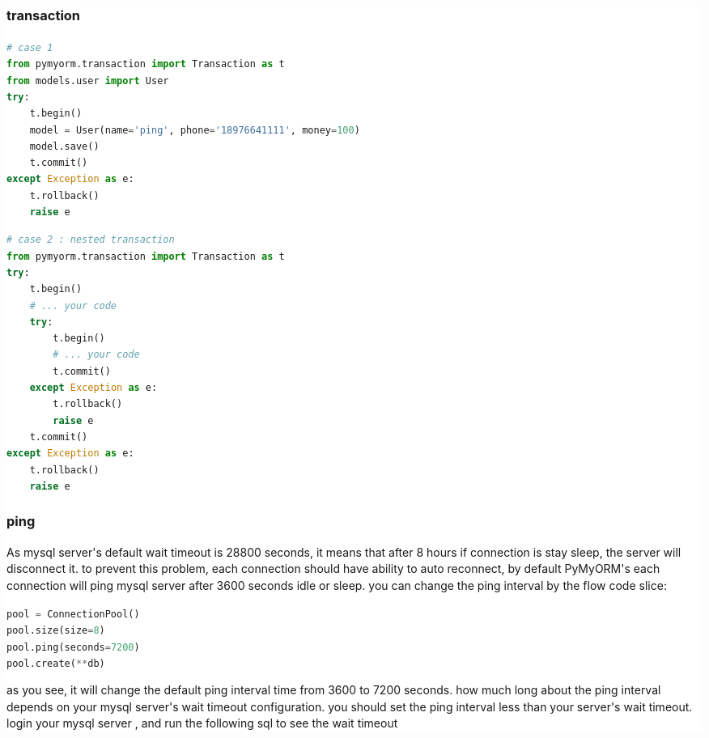 ### transaction

```python
# case 1
from pymyorm.transaction import Transaction as t
from models.user import User
try:
    t.begin()
    model = User(name='ping', phone='18976641111', money=100)
    model.save()
    t.commit()
except Exception as e:
    t.rollback()
    raise e
```

```python
# case 2 : nested transaction
from pymyorm.transaction import Transaction as t
try:
    t.begin()
    # ... your code
    try:
        t.begin()
        # ... your code
        t.commit()
    except Exception as e:
        t.rollback()
        raise e
    t.commit()
except Exception as e:
    t.rollback()
    raise e
```

### ping

As mysql server's default wait timeout is 28800 seconds, it means that after 8 hours if connection is stay sleep, the server will disconnect it.
to prevent this problem, each connection should have ability to auto reconnect, by default PyMyORM's each connection will ping mysql server after 3600 seconds idle or sleep.
you can change the ping interval by the flow code slice:

```python
pool = ConnectionPool()
pool.size(size=8)
pool.ping(seconds=7200)
pool.create(**db)
```

as you see, it will change the default ping interval time from 3600 to 7200 seconds. how much long about the ping interval depends on your mysql server's wait timeout configuration. you should set the ping interval less than your server's wait timeout.
login your mysql server , and run the following sql to see the wait timeout
